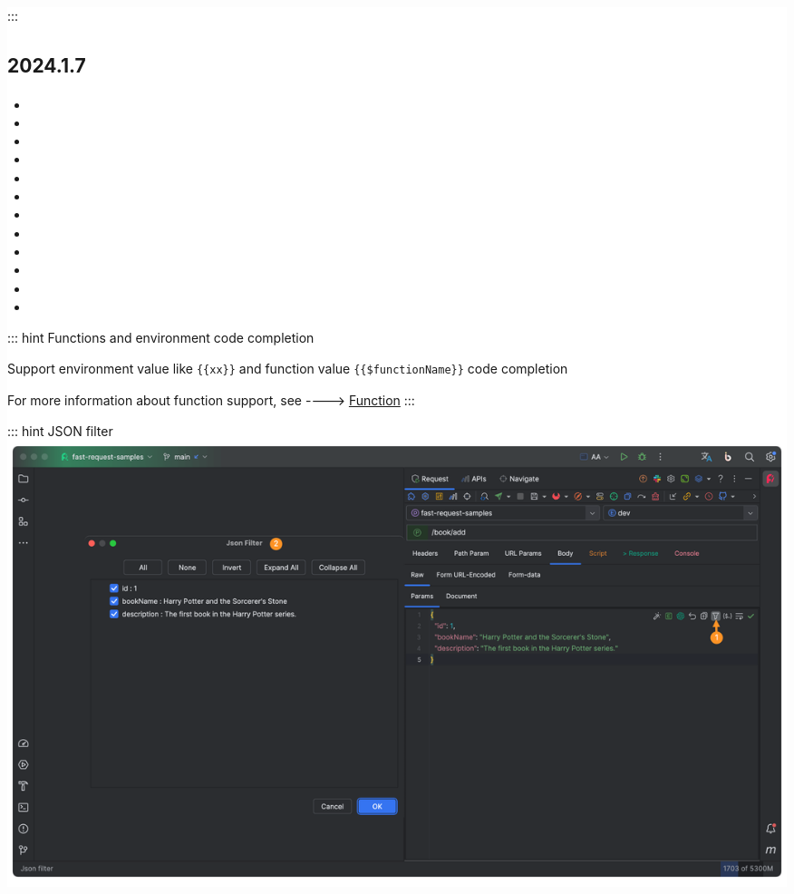 :::

## 2024.1.7 <Badge text="Free trial" type="tip"/> <Badge text="2024-09-18" color="SandyBrown"/> <Badge text="IDEA 2023.3+" color="pink"/>

- <Badge text="Functions and environment code completion" type="important"/>
- <Badge text="JSON filter" type="tip"/>
- <Badge text="Common Header code completion" type="tip"/>
- <Badge text="@FeignClient scan support" type="tip"/>
- <Badge text="Default file path for multipart" type="tip"/>
- <Badge text="Error report support" type="tip"/>
- <Badge text="SearchEveryWhere result sorting optimization" type="info"/>
- <Badge text="Script interface optimition" type="info"/>
- <Badge text="Script grammar hints optimization" type="info"/>
- <Badge text="Map parse" type="info"/>
- <Badge text="Fix URL scan in jar is displayed as empty" type="danger"/>
- <Badge text="Fix several known issue" type="danger"/>

::: hint Functions and environment code completion <Badge vertical="top" text="Important feature" type="important"/>
<MyCarousel :imgList="['/img/2024.1.7/functionEn.png','/img/2024.1.7/functionInBodyEn.png','/img/2024.1.7/functionConfig.png']" />

Support environment value like `{{xx}}` and function value `{{$functionName}}` code completion

For more information about function support, see ----> [Function](/en/guide/features/function.md)
:::

::: hint JSON filter <Badge vertical="top" text="New feature" type="tip"/>
![jsonFilter](/img/2024.1.7/jsonFilterEn.png)
